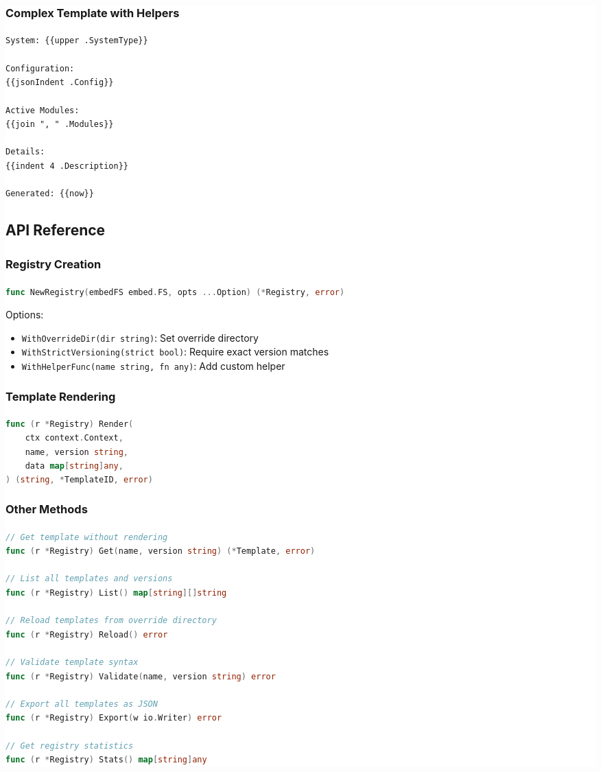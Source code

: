 ### Complex Template with Helpers
```template
System: {{upper .SystemType}}

Configuration:
{{jsonIndent .Config}}

Active Modules:
{{join ", " .Modules}}

Details:
{{indent 4 .Description}}

Generated: {{now}}
```

## API Reference

### Registry Creation

```go
func NewRegistry(embedFS embed.FS, opts ...Option) (*Registry, error)
```

Options:
- `WithOverrideDir(dir string)`: Set override directory
- `WithStrictVersioning(strict bool)`: Require exact version matches
- `WithHelperFunc(name string, fn any)`: Add custom helper

### Template Rendering

```go
func (r *Registry) Render(
    ctx context.Context, 
    name, version string, 
    data map[string]any,
) (string, *TemplateID, error)
```

### Other Methods

```go
// Get template without rendering
func (r *Registry) Get(name, version string) (*Template, error)

// List all templates and versions
func (r *Registry) List() map[string][]string

// Reload templates from override directory
func (r *Registry) Reload() error

// Validate template syntax
func (r *Registry) Validate(name, version string) error

// Export all templates as JSON
func (r *Registry) Export(w io.Writer) error

// Get registry statistics
func (r *Registry) Stats() map[string]any
```

